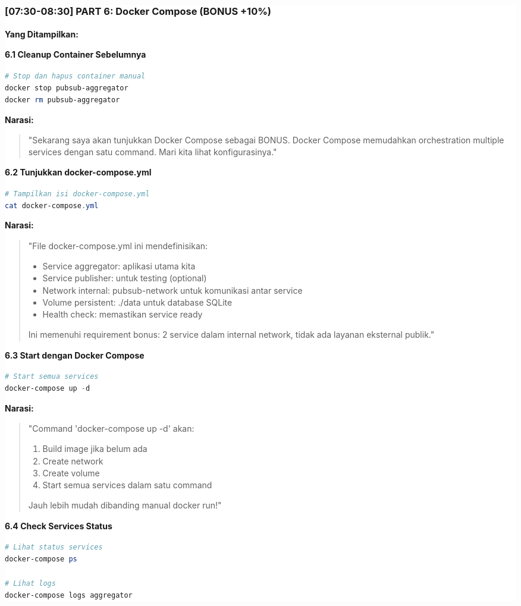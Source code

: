 
### **[07:30-08:30] PART 6: Docker Compose (BONUS +10%)**

**Yang Ditampilkan:**

**6.1 Cleanup Container Sebelumnya**
```powershell
# Stop dan hapus container manual
docker stop pubsub-aggregator
docker rm pubsub-aggregator
```

**Narasi:**
> "Sekarang saya akan tunjukkan Docker Compose sebagai BONUS.
> Docker Compose memudahkan orchestration multiple services dengan satu command.
> Mari kita lihat konfigurasinya."

**6.2 Tunjukkan docker-compose.yml**
```powershell
# Tampilkan isi docker-compose.yml
cat docker-compose.yml
```

**Narasi:**
> "File docker-compose.yml ini mendefinisikan:
> - Service aggregator: aplikasi utama kita
> - Service publisher: untuk testing (optional)
> - Network internal: pubsub-network untuk komunikasi antar service
> - Volume persistent: ./data untuk database SQLite
> - Health check: memastikan service ready
> 
> Ini memenuhi requirement bonus: 2 service dalam internal network, tidak ada layanan eksternal publik."

**6.3 Start dengan Docker Compose**
```powershell
# Start semua services
docker-compose up -d
```

**Narasi:**
> "Command 'docker-compose up -d' akan:
> 1. Build image jika belum ada
> 2. Create network
> 3. Create volume
> 4. Start semua services dalam satu command
> 
> Jauh lebih mudah dibanding manual docker run!"

**6.4 Check Services Status**
```powershell
# Lihat status services
docker-compose ps

# Lihat logs
docker-compose logs aggregator
```
